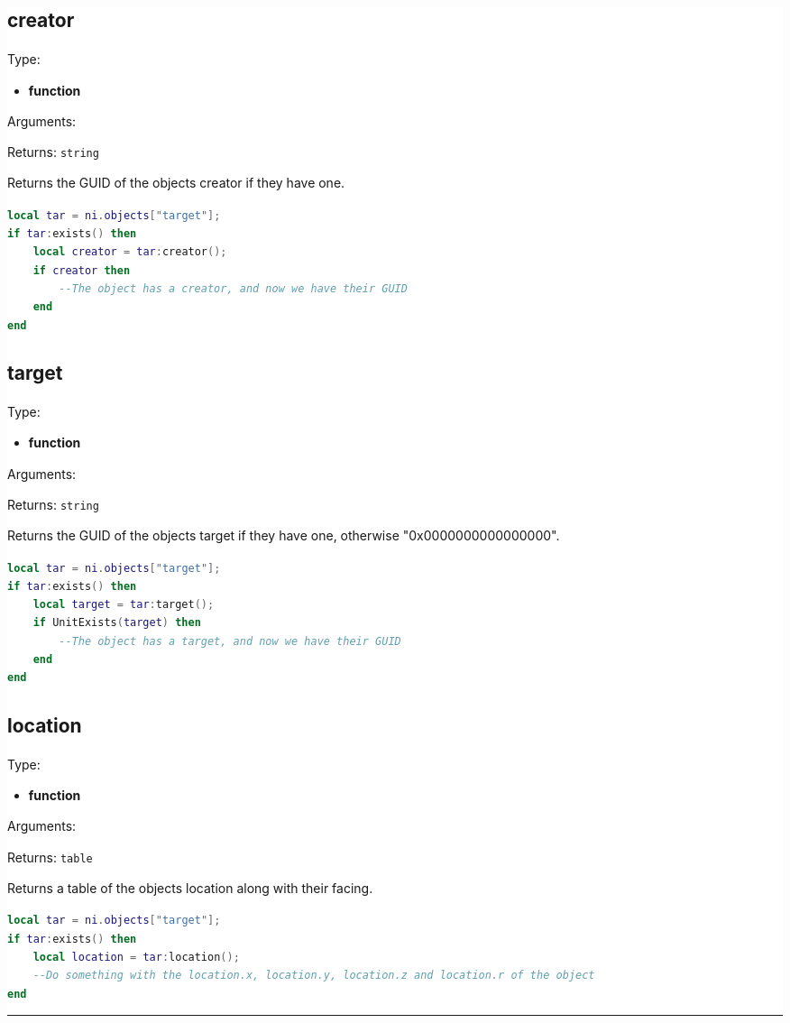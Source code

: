 ## creator

Type:

- **function**

Arguments:

Returns: `string`

Returns the GUID of the objects creator if they have one.

```lua
local tar = ni.objects["target"];
if tar:exists() then
	local creator = tar:creator();
	if creator then
		--The object has a creator, and now we have their GUID
	end
end
```

## target

Type:

- **function**

Arguments:

Returns: `string`

Returns the GUID of the objects target if they have one, otherwise "0x0000000000000000".

```lua
local tar = ni.objects["target"];
if tar:exists() then
	local target = tar:target();
	if UnitExists(target) then
		--The object has a target, and now we have their GUID
	end
end
```

## location

Type:

- **function**

Arguments:

Returns: `table`

Returns a table of the objects location along with their facing.

```lua
local tar = ni.objects["target"];
if tar:exists() then
	local location = tar:location();
	--Do something with the location.x, location.y, location.z and location.r of the object
end
```

---
